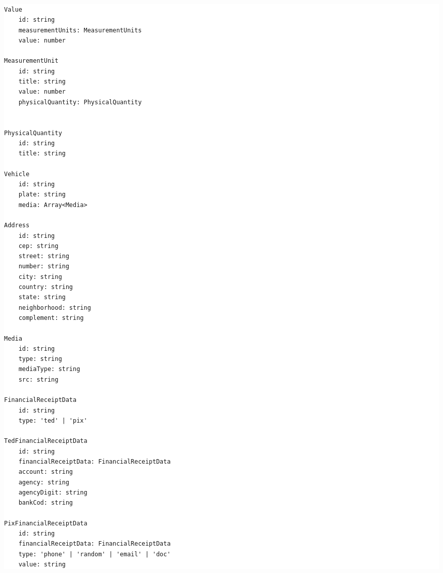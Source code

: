 	Value
		id: string
		measurementUnits: MeasurementUnits
		value: number
	
	MeasurementUnit
		id: string
		title: string
		value: number
		physicalQuantity: PhysicalQuantity
		
		
	PhysicalQuantity
		id: string
		title: string
	
	Vehicle
		id: string
		plate: string
		media: Array<Media>
	
	Address
		id: string
		cep: string
		street: string
		number: string
		city: string
		country: string
		state: string
		neighborhood: string
		complement: string
	
	Media 
		id: string
		type: string
		mediaType: string
		src: string
	
	FinancialReceiptData
		id: string
		type: 'ted' | 'pix'
	
	TedFinancialReceiptData
		id: string
		financialReceiptData: FinancialReceiptData
		account: string
		agency: string
		agencyDigit: string
		bankCod: string
	
	PixFinancialReceiptData
		id: string
		financialReceiptData: FinancialReceiptData
		type: 'phone' | 'random' | 'email' | 'doc'
		value: string
